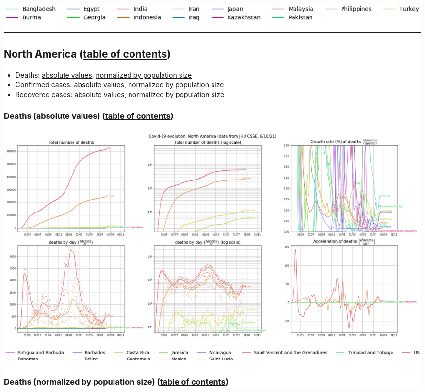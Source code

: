 [![](./fig/Asia_legend.png)](./fig/Asia_legend.pdf)


- - - 

## North America<a name="North_America"> ([table of contents](#top))

- Deaths: [absolute values](#North_Americad_abs), [normalized by population size](#North_Americad_rel) <br>
- Confirmed cases: [absolute values](#North_Americac_abs), [normalized by population size](#North_Americac_rel) <br>
- Recovered cases: [absolute values](#North_Americar_abs), [normalized by population size](#North_Americar_rel) <br>

### Deaths (absolute values) <a name="North_Americad_abs"> ([table of contents](#top))

[![](./fig/North_America_d_a.png)](./fig/North_America_d_a.pdf)

[![](./fig/North_America_legend.png)](./fig/North_America_legend.pdf)

### Deaths (normalized by population size) <a name="North_Americad_rel"> ([table of contents](#top))
